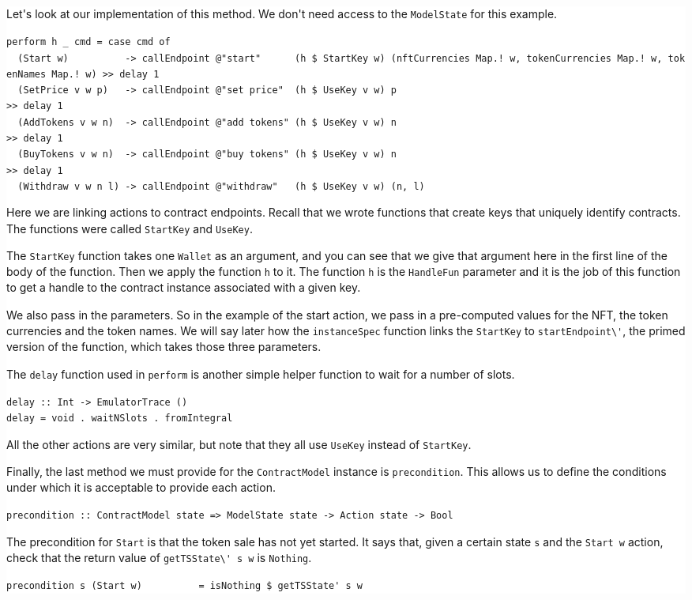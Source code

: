 Let\'s look at our implementation of this method. We don\'t need access
to the `ModelState` for this example.

``` {.haskell}
perform h _ cmd = case cmd of
  (Start w)          -> callEndpoint @"start"      (h $ StartKey w) (nftCurrencies Map.! w, tokenCurrencies Map.! w, tokenNames Map.! w) >> delay 1
  (SetPrice v w p)   -> callEndpoint @"set price"  (h $ UseKey v w) p                                                                    >> delay 1
  (AddTokens v w n)  -> callEndpoint @"add tokens" (h $ UseKey v w) n                                                                    >> delay 1
  (BuyTokens v w n)  -> callEndpoint @"buy tokens" (h $ UseKey v w) n                                                                    >> delay 1
  (Withdraw v w n l) -> callEndpoint @"withdraw"   (h $ UseKey v w) (n, l)   
```

Here we are linking actions to contract endpoints. Recall that we wrote
functions that create keys that uniquely identify contracts. The
functions were called `StartKey` and `UseKey`.

The `StartKey` function takes one `Wallet` as an argument, and you can
see that we give that argument here in the first line of the body of the
function. Then we apply the function `h` to it. The function `h` is the
`HandleFun` parameter and it is the job of this function to get a handle
to the contract instance associated with a given key.

We also pass in the parameters. So in the example of the start action,
we pass in a pre-computed values for the NFT, the token currencies and
the token names. We will say later how the `instanceSpec` function links
the `StartKey` to `startEndpoint\'`, the primed version of the function,
which takes those three parameters.

The `delay` function used in `perform` is another simple helper function
to wait for a number of slots.

``` {.haskell}
delay :: Int -> EmulatorTrace ()
delay = void . waitNSlots . fromIntegral
```

All the other actions are very similar, but note that they all use
`UseKey` instead of `StartKey`.

Finally, the last method we must provide for the `ContractModel`
instance is `precondition`. This allows us to define the conditions
under which it is acceptable to provide each action.

``` {.haskell}
precondition :: ContractModel state => ModelState state -> Action state -> Bool
```

The precondition for `Start` is that the token sale has not yet started.
It says that, given a certain state `s` and the `Start w` action, check
that the return value of `getTSState\' s w` is `Nothing`.

``` {.haskell}
precondition s (Start w)          = isNothing $ getTSState' s w
```
